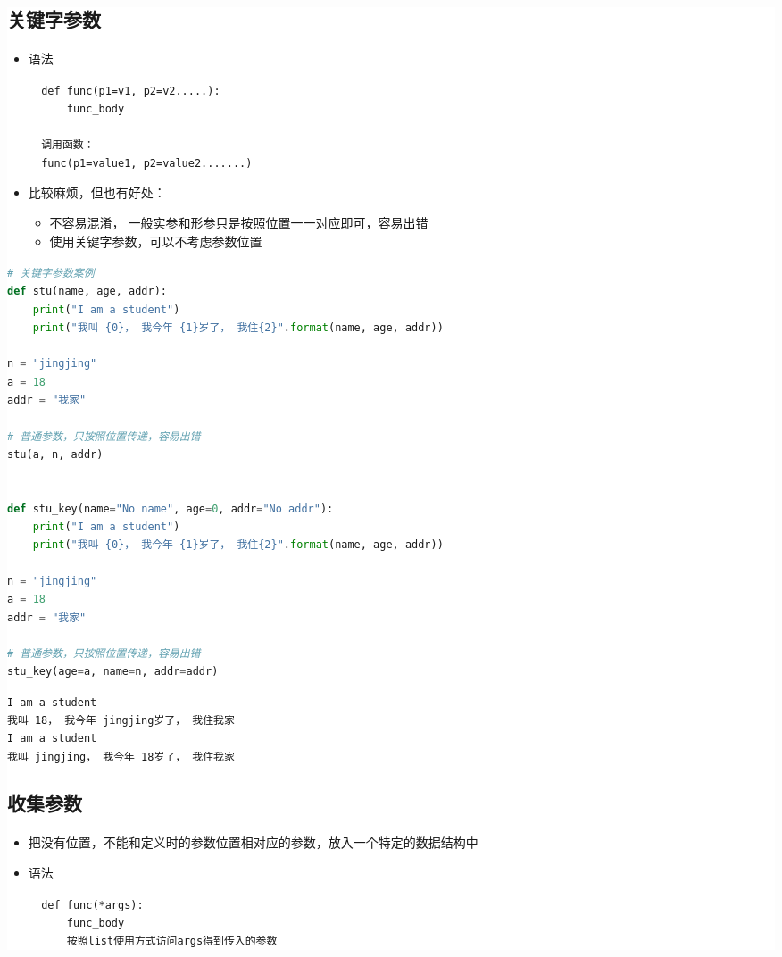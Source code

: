 ## 关键字参数

- 语法

        def func(p1=v1, p2=v2.....):
            func_body

        调用函数：
        func(p1=value1, p2=value2.......)
- 比较麻烦，但也有好处：
    - 不容易混淆， 一般实参和形参只是按照位置一一对应即可，容易出错
    - 使用关键字参数，可以不考虑参数位置

```python
# 关键字参数案例
def stu(name, age, addr):
    print("I am a student")
    print("我叫 {0}， 我今年 {1}岁了， 我住{2}".format(name, age, addr))

n = "jingjing"
a = 18
addr = "我家"

# 普通参数，只按照位置传递，容易出错
stu(a, n, addr)


def stu_key(name="No name", age=0, addr="No addr"):
    print("I am a student")
    print("我叫 {0}， 我今年 {1}岁了， 我住{2}".format(name, age, addr))

n = "jingjing"
a = 18
addr = "我家"

# 普通参数，只按照位置传递，容易出错
stu_key(age=a, name=n, addr=addr)

```

    I am a student
    我叫 18， 我今年 jingjing岁了， 我住我家
    I am a student
    我叫 jingjing， 我今年 18岁了， 我住我家

## 收集参数

- 把没有位置，不能和定义时的参数位置相对应的参数，放入一个特定的数据结构中
- 语法

        def func(*args):
            func_body
            按照list使用方式访问args得到传入的参数
